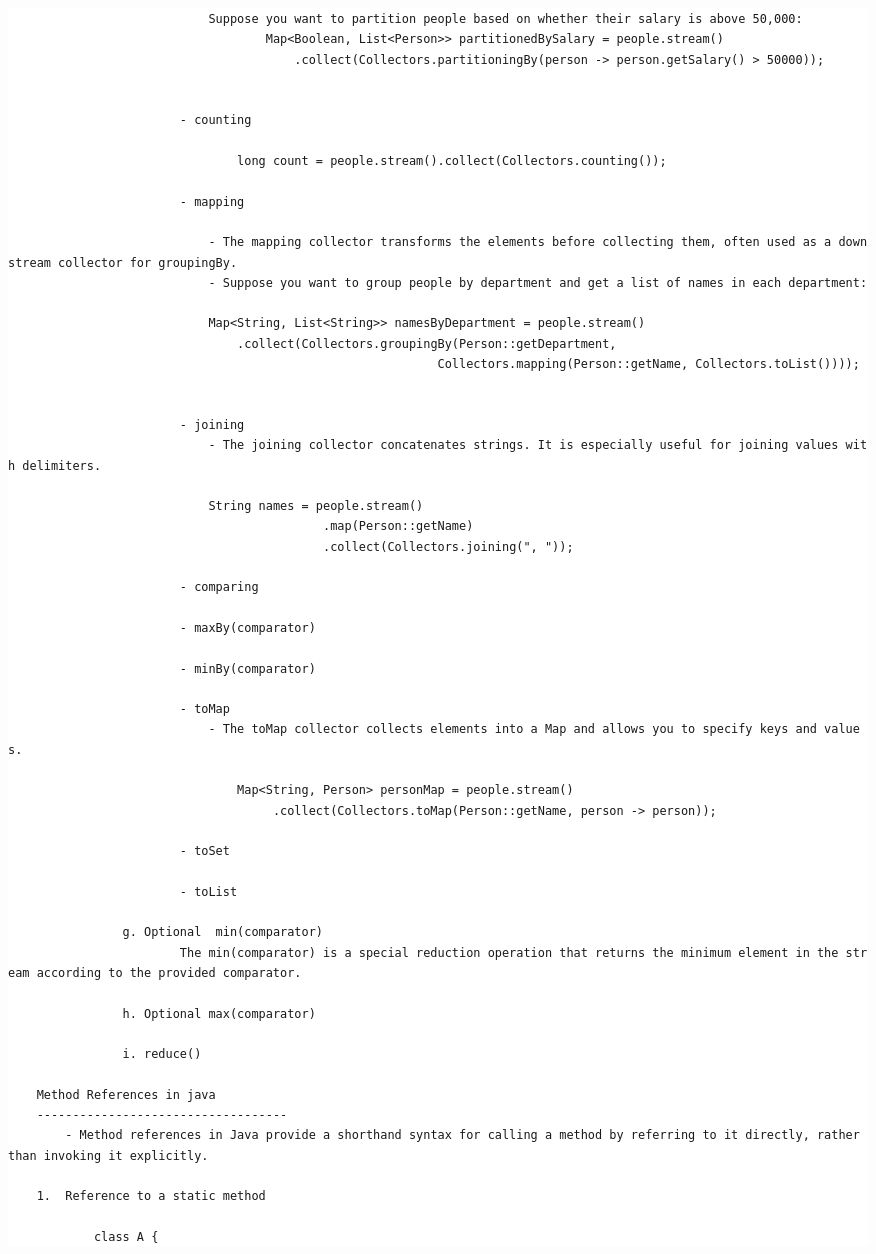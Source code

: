                                 Suppose you want to partition people based on whether their salary is above 50,000:
                                        Map<Boolean, List<Person>> partitionedBySalary = people.stream()
                                            .collect(Collectors.partitioningBy(person -> person.getSalary() > 50000));
                                            

                            - counting 

                                    long count = people.stream().collect(Collectors.counting());

                            - mapping 

                                - The mapping collector transforms the elements before collecting them, often used as a downstream collector for groupingBy.
                                - Suppose you want to group people by department and get a list of names in each department:

                                Map<String, List<String>> namesByDepartment = people.stream()
                                    .collect(Collectors.groupingBy(Person::getDepartment, 
                                                                Collectors.mapping(Person::getName, Collectors.toList())));


                            - joining
                                - The joining collector concatenates strings. It is especially useful for joining values with delimiters.

                                String names = people.stream()
                                                .map(Person::getName)
                                                .collect(Collectors.joining(", "));

                            - comparing 

                            - maxBy(comparator)

                            - minBy(comparator)

                            - toMap
                                - The toMap collector collects elements into a Map and allows you to specify keys and values.

                                    Map<String, Person> personMap = people.stream()
                                         .collect(Collectors.toMap(Person::getName, person -> person));

                            - toSet

                            - toList

                    g. Optional  min(comparator) 
                            The min(comparator) is a special reduction operation that returns the minimum element in the stream according to the provided comparator. 

                    h. Optional max(comparator)

                    i. reduce()

        Method References in java
        -----------------------------------
            - Method references in Java provide a shorthand syntax for calling a method by referring to it directly, rather than invoking it explicitly. 

        1.	Reference to a static method

                class A {
